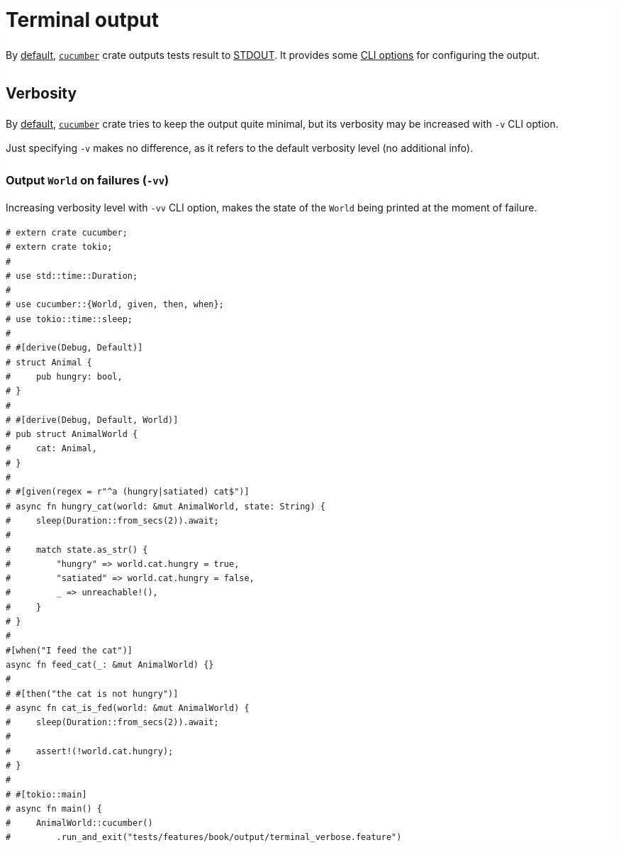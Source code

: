 Terminal output
===============

By [default][1], [`cucumber`] crate outputs tests result to [STDOUT]. It provides some [CLI options][2] for configuring the output.




## Verbosity

By [default][1], [`cucumber`] crate tries to keep the output quite minimal, but its verbosity may be increased with `-v` CLI option.

Just specifying `-v` makes no difference, as it refers to the default verbosity level (no additional info).


### Output `World` on failures (`-vv`)

Increasing verbosity level with `-vv` CLI option, makes the state of the `World` being printed at the moment of failure.

```rust,should_panic
# extern crate cucumber;
# extern crate tokio;
#
# use std::time::Duration;
#
# use cucumber::{World, given, then, when};
# use tokio::time::sleep;
#
# #[derive(Debug, Default)]
# struct Animal {
#     pub hungry: bool,
# }
#
# #[derive(Debug, Default, World)]
# pub struct AnimalWorld {
#     cat: Animal,
# }
#
# #[given(regex = r"^a (hungry|satiated) cat$")]
# async fn hungry_cat(world: &mut AnimalWorld, state: String) {
#     sleep(Duration::from_secs(2)).await;
#
#     match state.as_str() {
#         "hungry" => world.cat.hungry = true,
#         "satiated" => world.cat.hungry = false,
#         _ => unreachable!(),
#     }
# }
#
#[when("I feed the cat")]
async fn feed_cat(_: &mut AnimalWorld) {}
#
# #[then("the cat is not hungry")]
# async fn cat_is_fed(world: &mut AnimalWorld) {
#     sleep(Duration::from_secs(2)).await;
#
#     assert!(!world.cat.hungry);
# }
#
# #[tokio::main]
# async fn main() {
#     AnimalWorld::cucumber()
#         .run_and_exit("tests/features/book/output/terminal_verbose.feature")
```

[#177]: https://github.com/cucumber-rs/cucumber/issues/177
[`.max_concurrent_scenarios()`]: https://docs.rs/cucumber/*/cucumber/struct.Cucumber.html#method.max_concurrent_scenarios 
[`Coloring::Never`]: https://docs.rs/cucumber/*/cucumber/writer/enum.Coloring.html#variant.Never
[`cucumber`]: https://docs.rs/cucumber
[`Cucumber::repeat_failed()`]: https://docs.rs/cucumber/*/cucumber/struct.Cucumber.html#method.repeat_failed
[`Cucumber::repeat_skipped()`]: https://docs.rs/cucumber/*/cucumber/struct.Cucumber.html#method.repeat_skipped
[`dbg!`]: https://doc.rust-lang.org/stable/std/macro.dbg.html 
[`println!`]: https://doc.rust-lang.org/stable/std/macro.println.html
[`writer::AssertNormalized`]: https://docs.rs/cucumber/*/cucumber/writer/struct.AssertNormalized.html
[`writer::Basic::raw`]: https://docs.rs/cucumber/*/cucumber/writer/struct.Basic.html#method.raw
[CI]: https://en.wikipedia.org/wiki/Continuous_integration
[doc]: https://cucumber.io/docs/gherkin/reference#doc-strings
[scenario]: https://cucumber.io/docs/gherkin/reference#example
[STDOUT]: https://en.wikipedia.org/wiki/Standard_streams#Standard_output_(stdout)
[step]: https://cucumber.io/docs/gherkin/reference#steps
[1]: https://docs.rs/cucumber/*/cucumber/writer/struct.Basic.html
[2]: https://docs.rs/cucumber/*/cucumber/writer/basic/struct.Cli.html
[3]: https://docs.rs/cucumber/*/cucumber/writer/struct.Normalize.html
[4]: https://docs.rs/cucumber/*/cucumber/writer/trait.Normalized.html